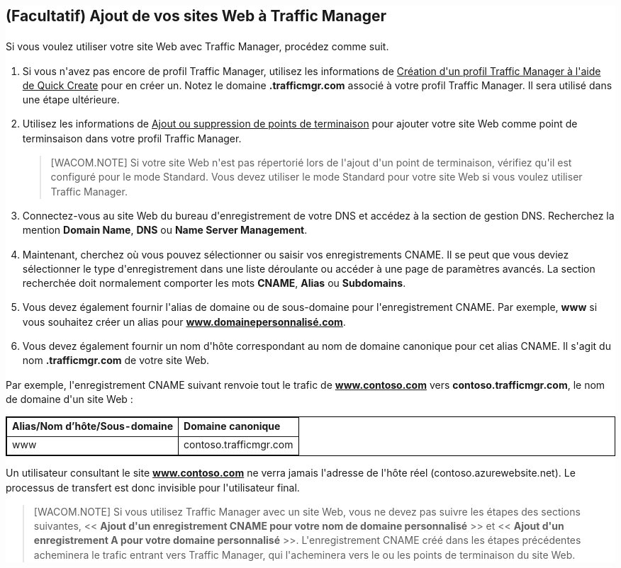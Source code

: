 <a name="trafficmanager"></a>
<h2>(Facultatif) Ajout de vos sites Web à Traffic
Manager</h2>

Si vous voulez utiliser votre site Web avec Traffic Manager, procédez comme suit.

1.  Si vous n'avez pas encore de profil Traffic Manager, utilisez les informations de [Création d'un profil Traffic Manager à l'aide de Quick Create][7] pour en créer un. Notez le domaine **.trafficmgr.com** associé à votre profil Traffic Manager. Il sera utilisé dans une étape ultérieure.

2.  Utilisez les informations de [Ajout ou suppression de points de terminaison][8] pour ajouter votre site Web comme point de terminsaison dans votre profil Traffic Manager.


   
    > [WACOM.NOTE] Si votre site Web n'est pas répertorié lors de l'ajout d'un point de terminaison, vérifiez qu'il est configuré pour le mode Standard. Vous devez utiliser le mode Standard pour votre site Web si vous voulez utiliser Traffic Manager.

3.  Connectez-vous au site Web du bureau d'enregistrement de votre DNS et accédez à la section de gestion DNS. Recherchez la mention **Domain Name**, **DNS** ou **Name Server Management**.

4.  Maintenant, cherchez où vous pouvez sélectionner ou saisir vos enregistrements CNAME. Il se peut que vous deviez sélectionner le type d'enregistrement dans une liste déroulante ou accéder à une page de paramètres avancés. La section recherchée doit normalement comporter les mots **CNAME**, **Alias** ou **Subdomains**.

5.  Vous devez également fournir l'alias de domaine ou de sous-domaine pour l'enregistrement CNAME. Par exemple, **www** si vous souhaitez créer un alias pour **www.domainepersonnalisé.com**.

6.  Vous devez également fournir un nom d'hôte correspondant au nom de domaine canonique pour cet alias CNAME. Il s'agit du nom **.trafficmgr.com** de votre site Web.

Par exemple, l'enregistrement CNAME suivant renvoie tout le trafic de **www.contoso.com** vers **contoso.trafficmgr.com**, le nom de domaine d'un site Web :

<table  border="1" cellspacing="0" cellpadding="5" style="border: 1px solid #000000;">
<tr>
<td><strong>Alias/Nom d’hôte/Sous-domaine</strong>
</td>

<td><strong>Domaine canonique</strong>
</td>

</tr>

<tr>
<td>www</td>

<td>contoso.trafficmgr.com</td>

</tr>

</table>

Un utilisateur consultant le site **www.contoso.com** ne verra jamais l'adresse de l'hôte réel (contoso.azurewebsite.net). Le processus de transfert est donc invisible pour l'utilisateur final.

> [WACOM.NOTE] Si vous utilisez Traffic Manager avec un site Web, vous ne devez pas suivre les étapes des sections suivantes, << **Ajout d'un enregistrement CNAME pour votre nom de domaine personnalisé** >> et << **Ajout d'un enregistrement A pour votre domaine personnalisé** >>. L'enregistrement CNAME créé dans les étapes précédentes acheminera le trafic entrant vers Traffic Manager, qui l'acheminera vers le ou les points de terminaison du site Web.


[1]: http://www.windowsazure.com/fr-fr/develop/net/common-tasks/custom-dns/
[2]: http://www.windowsazure.com/fr-fr/pricing/details/web-sites/
[3]: http://en.wikipedia.org/wiki/CNAME_record
[4]: http://tools.ietf.org/html/rfc1035
[5]: https://www.windowsazure.com/en-us/pricing/details/
[6]: http://manage.windowsazure.com
[7]: http://msdn.microsoft.com/fr-fr/library/windowsazure/dn339012.aspx
[8]: http://msdn.microsoft.com/fr-fr/library/windowsazure/hh744839.aspx
[9]: http://www.windowsazure.com/fr-fr/manage/install-and-configure-windows-powershell/
[10]: http://www.windowsazure.com/fr-fr/manage/install-and-configure-cli/
[11]: http://www.digwebinterface.com/
[12]: http://www.windowsazure.com/fr-fr/manage/services/web-sites/how-to-manage-websites/
[13]: http://www.windowsazure.com/fr-fr/develop/net/common-tasks/enable-ssl-web-site/